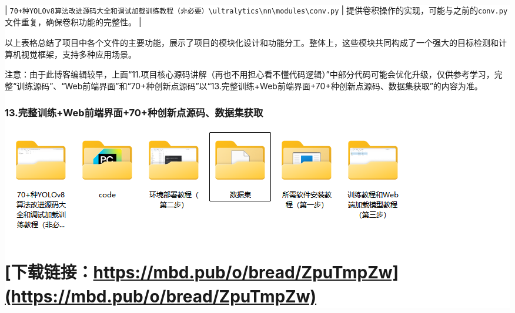 | `70+种YOLOv8算法改进源码大全和调试加载训练教程（非必要）\ultralytics\nn\modules\conv.py` | 提供卷积操作的实现，可能与之前的`conv.py`文件重复，确保卷积功能的完整性。              |

以上表格总结了项目中各个文件的主要功能，展示了项目的模块化设计和功能分工。整体上，这些模块共同构成了一个强大的目标检测和计算机视觉框架，支持多种应用场景。

注意：由于此博客编辑较早，上面“11.项目核心源码讲解（再也不用担心看不懂代码逻辑）”中部分代码可能会优化升级，仅供参考学习，完整“训练源码”、“Web前端界面”和“70+种创新点源码”以“13.完整训练+Web前端界面+70+种创新点源码、数据集获取”的内容为准。

### 13.完整训练+Web前端界面+70+种创新点源码、数据集获取

![19.png](19.png)


# [下载链接：https://mbd.pub/o/bread/ZpuTmpZw](https://mbd.pub/o/bread/ZpuTmpZw)